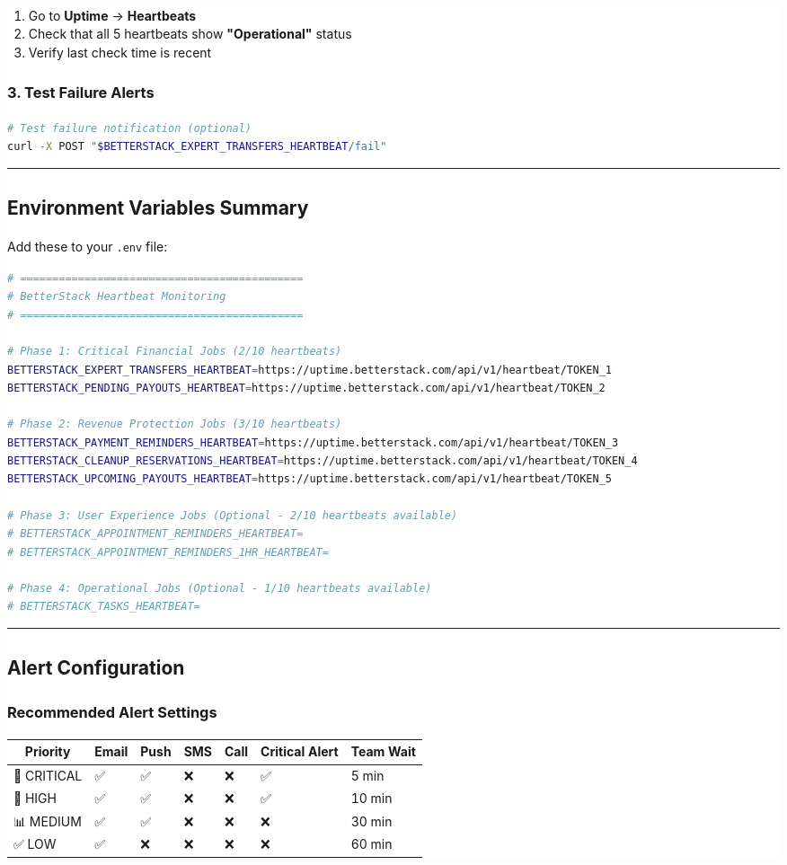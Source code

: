1. Go to **Uptime** → **Heartbeats**
2. Check that all 5 heartbeats show **"Operational"** status
3. Verify last check time is recent

### 3. Test Failure Alerts

```bash
# Test failure notification (optional)
curl -X POST "$BETTERSTACK_EXPERT_TRANSFERS_HEARTBEAT/fail"
```

---

## Environment Variables Summary

Add these to your `.env` file:

```bash
# ============================================
# BetterStack Heartbeat Monitoring
# ============================================

# Phase 1: Critical Financial Jobs (2/10 heartbeats)
BETTERSTACK_EXPERT_TRANSFERS_HEARTBEAT=https://uptime.betterstack.com/api/v1/heartbeat/TOKEN_1
BETTERSTACK_PENDING_PAYOUTS_HEARTBEAT=https://uptime.betterstack.com/api/v1/heartbeat/TOKEN_2

# Phase 2: Revenue Protection Jobs (3/10 heartbeats)
BETTERSTACK_PAYMENT_REMINDERS_HEARTBEAT=https://uptime.betterstack.com/api/v1/heartbeat/TOKEN_3
BETTERSTACK_CLEANUP_RESERVATIONS_HEARTBEAT=https://uptime.betterstack.com/api/v1/heartbeat/TOKEN_4
BETTERSTACK_UPCOMING_PAYOUTS_HEARTBEAT=https://uptime.betterstack.com/api/v1/heartbeat/TOKEN_5

# Phase 3: User Experience Jobs (Optional - 2/10 heartbeats available)
# BETTERSTACK_APPOINTMENT_REMINDERS_HEARTBEAT=
# BETTERSTACK_APPOINTMENT_REMINDERS_1HR_HEARTBEAT=

# Phase 4: Operational Jobs (Optional - 1/10 heartbeats available)
# BETTERSTACK_TASKS_HEARTBEAT=
```

---

## Alert Configuration

### Recommended Alert Settings

| Priority    | Email | Push | SMS | Call | Critical Alert | Team Wait |
| ----------- | ----- | ---- | --- | ---- | -------------- | --------- |
| 🚨 CRITICAL | ✅    | ✅   | ❌  | ❌   | ✅             | 5 min     |
| 🚨 HIGH     | ✅    | ✅   | ❌  | ❌   | ✅             | 10 min    |
| 📊 MEDIUM   | ✅    | ✅   | ❌  | ❌   | ❌             | 30 min    |
| ✅ LOW      | ✅    | ❌   | ❌  | ❌   | ❌             | 60 min    |
